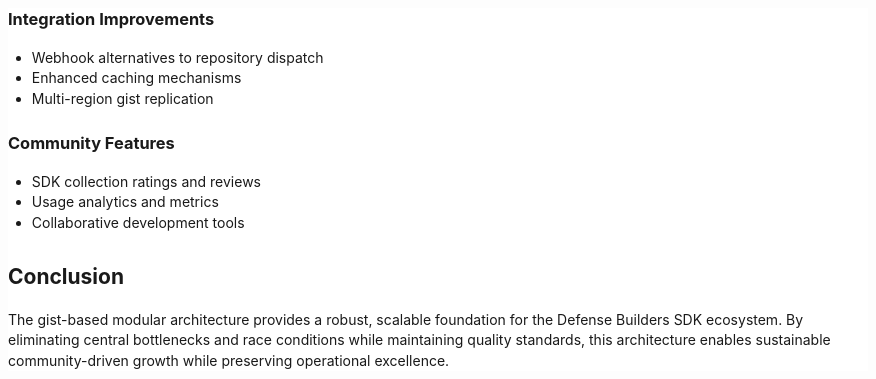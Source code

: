 ### Integration Improvements
- Webhook alternatives to repository dispatch
- Enhanced caching mechanisms
- Multi-region gist replication

### Community Features
- SDK collection ratings and reviews
- Usage analytics and metrics
- Collaborative development tools

## Conclusion

The gist-based modular architecture provides a robust, scalable foundation for the Defense Builders SDK ecosystem. By eliminating central bottlenecks and race conditions while maintaining quality standards, this architecture enables sustainable community-driven growth while preserving operational excellence.